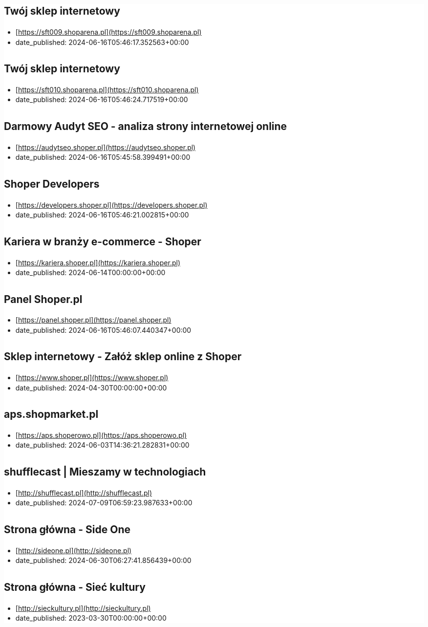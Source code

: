  ## Twój sklep internetowy
 - [https://sft009.shoparena.pl](https://sft009.shoparena.pl)
 - date_published: 2024-06-16T05:46:17.352563+00:00

 ## Twój sklep internetowy
 - [https://sft010.shoparena.pl](https://sft010.shoparena.pl)
 - date_published: 2024-06-16T05:46:24.717519+00:00

 ## Darmowy Audyt SEO - analiza strony internetowej online
 - [https://audytseo.shoper.pl](https://audytseo.shoper.pl)
 - date_published: 2024-06-16T05:45:58.399491+00:00

 ## Shoper Developers
 - [https://developers.shoper.pl](https://developers.shoper.pl)
 - date_published: 2024-06-16T05:46:21.002815+00:00

 ## Kariera w branży e-commerce - Shoper
 - [https://kariera.shoper.pl](https://kariera.shoper.pl)
 - date_published: 2024-06-14T00:00:00+00:00

 ## Panel Shoper.pl
 - [https://panel.shoper.pl](https://panel.shoper.pl)
 - date_published: 2024-06-16T05:46:07.440347+00:00

 ## Sklep internetowy - Załóż sklep online z Shoper
 - [https://www.shoper.pl](https://www.shoper.pl)
 - date_published: 2024-04-30T00:00:00+00:00

 ## aps.shopmarket.pl
 - [https://aps.shoperowo.pl](https://aps.shoperowo.pl)
 - date_published: 2024-06-03T14:36:21.282831+00:00

 ## shufflecast | Mieszamy w technologiach
 - [http://shufflecast.pl](http://shufflecast.pl)
 - date_published: 2024-07-09T06:59:23.987633+00:00

 ## Strona główna - Side One
 - [http://sideone.pl](http://sideone.pl)
 - date_published: 2024-06-30T06:27:41.856439+00:00

 ## Strona główna - Sieć kultury
 - [http://sieckultury.pl](http://sieckultury.pl)
 - date_published: 2023-03-30T00:00:00+00:00
